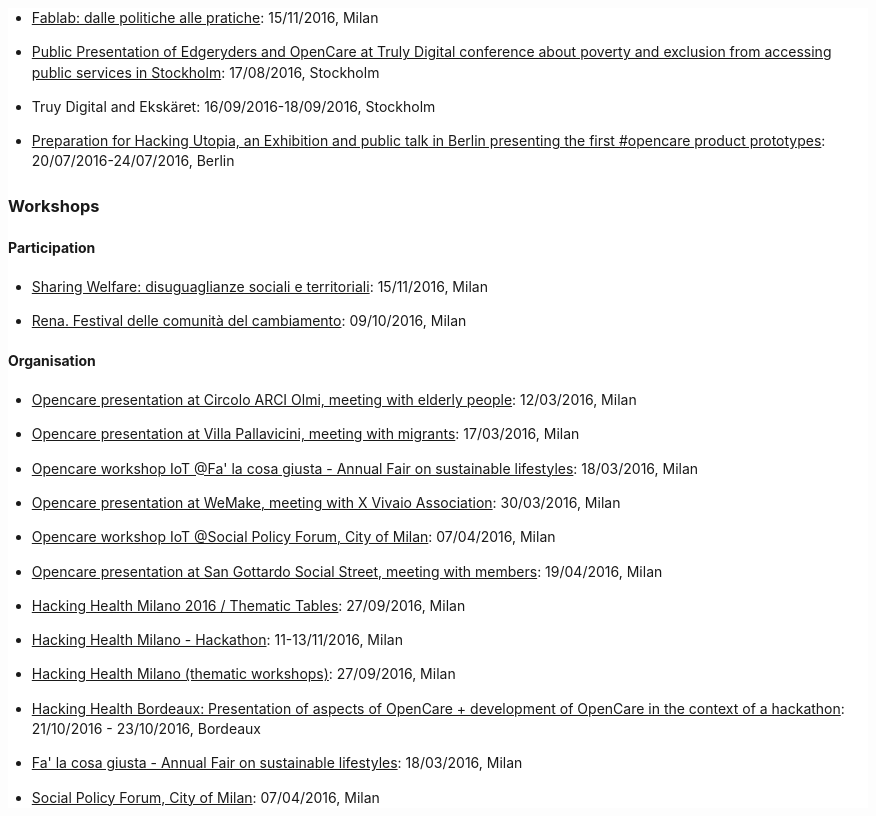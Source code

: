 * [Fablab: dalle politiche alle pratiche](http://sharitaly.com/): 15/11/2016, Milan

* [Public Presentation of Edgeryders and OpenCare at Truly Digital conference about poverty and exclusion from accessing public services in Stockholm](http://kulturhusetstadsteatern.se/ForumDebatt/Evenemang/2016/Mer-an-tiggare/): 17/08/2016, Stockholm

* Truy Digital and Ekskäret: 16/09/2016-18/09/2016, Stockholm

* [Preparation for Hacking Utopia, an Exhibition and public talk in Berlin presenting the first #opencare product prototypes](http://www.designtransfer.udk-berlin.de/en/projekt/hacking-utopia/): 20/07/2016-24/07/2016, Berlin

### Workshops

#### Participation

* [Sharing Welfare: disuguaglianze sociali e territoriali](http://forumdellaleopolda.it/il-futuro-della-salute-e-della-medicina/): 15/11/2016, Milan

* [Rena. Festival delle comunità del cambiamento](https://edgeryders.eu/en/opencare-research/report-local-activity-openness-and-care-which-are): 09/10/2016, Milan

#### Organisation

* [Opencare presentation at Circolo ARCI Olmi, meeting with elderly people](http://wemake.cc/2016/03/10/opencare-e-balera-al-circolo-olmi-a-milano/): 12/03/2016, Milan

* [Opencare presentation at Villa Pallavicini, meeting with migrants](http://wemake.cc/2016/03/14/opencare-incontra-i-giovani-stranieri-di-villa-pallavicini/): 17/03/2016, Milan

* [Opencare workshop IoT @Fa' la cosa giusta - Annual Fair on sustainable lifestyles](http://wemake.cc/2016/03/15/opencare-a-fa-la-cosa-giusta/): 18/03/2016, Milan

* [Opencare presentation at WeMake, meeting with X Vivaio Association](http://wemake.cc/2016/03/29/opencare-si-presenta-alle-famiglie-con-diverse-abilita/): 30/03/2016, Milan

* [Opencare workshop IoT @Social Policy Forum, City of Milan](http://wemake.cc/2016/04/05/opencare-al-forum-delle-politiche-sociali-workshop/): 07/04/2016, Milan

* [Opencare presentation at San Gottardo Social Street, meeting with members](http://wemake.cc/2016/04/18/opencare-nella-social-street-di-via-san-gottardo/): 19/04/2016, Milan

* [Hacking Health Milano 2016 / Thematic Tables](https://www.facebook.com/events/1731506013758026/): 27/09/2016, Milan

* [Hacking Health Milano - Hackathon](https://www.facebook.com/events/202730630150929/): 11-13/11/2016, Milan

* [Hacking Health Milano (thematic workshops)](https://edgeryders.eu/en/opencare-research/hacking-health-milano-tavoli-tematici): 27/09/2016, Milan

* [Hacking Health Bordeaux: Presentation of aspects of OpenCare + development of OpenCare in the context of a hackathon](http://hackinghealth.ca/fr/event/hhbordeaux-fr/): 21/10/2016 - 23/10/2016, Bordeaux

* [Fa' la cosa giusta - Annual Fair on sustainable lifestyles](http://www.milanosmartcity.org/joomla/progetti/opencare-voce/workshop): 18/03/2016, Milan

* [Social Policy Forum, City of Milan](http://www.milanosmartcity.org/joomla/progetti/opencare-voce/workshop): 07/04/2016, Milan
